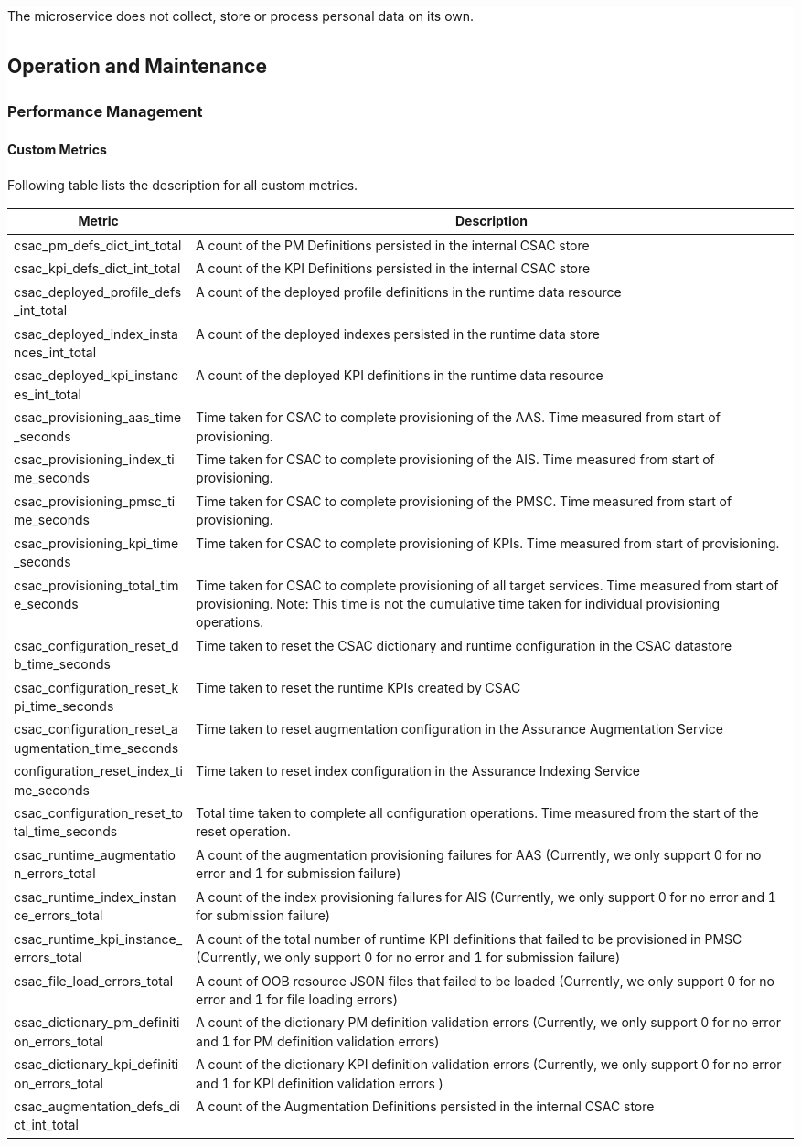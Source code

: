 The microservice does not collect, store or process personal data on its own.

## Operation and Maintenance

### Performance Management

#### Custom Metrics

Following table lists the description for all custom metrics.

| Metric                                                    | Description                                                                                                                                                                                                       |
|-----------------------------------------------------------|-------------------------------------------------------------------------------------------------------------------------------------------------------------------------------------------------------------------|
| csac_pm_defs_dict_int_total                               | A count of the PM Definitions persisted in the internal CSAC store                                                                                                                                                |
| csac_kpi_defs_dict_int_total                              | A count of the KPI Definitions persisted in the internal CSAC store                                                                                                                                               |
| csac_deployed_profile_defs_int_total                      | A count of the deployed profile definitions in the runtime data resource                                                                                                                                          |
| csac_deployed_index_instances_int_total                   | A count of the deployed indexes persisted in the runtime data store                                                                                                                                               |
| csac_deployed_kpi_instances_int_total                     | A count of the deployed KPI definitions in the runtime data resource                                                                                                                                              |
| csac_provisioning_aas_time_seconds                        | Time taken for CSAC to complete provisioning of the AAS. Time measured from start of provisioning. |
| csac_provisioning_index_time_seconds                      | Time taken for CSAC to complete provisioning of the AIS. Time measured from start of provisioning. |
| csac_provisioning_pmsc_time_seconds                       | Time taken for CSAC to complete provisioning of the PMSC. Time measured from start of provisioning.|
| csac_provisioning_kpi_time_seconds                        | Time taken for CSAC to complete provisioning of KPIs. Time measured from start of provisioning.    |
| csac_provisioning_total_time_seconds                      | Time taken for CSAC to complete provisioning of all target services. Time measured from start of provisioning. Note: This time is not the cumulative time taken for individual provisioning operations. |
| csac_configuration_reset_db_time_seconds                  | Time taken to reset the CSAC dictionary and runtime configuration in the CSAC datastore                                                                                                                           |
| csac_configuration_reset_kpi_time_seconds                 | Time taken to reset the runtime KPIs created by CSAC                                                                            |
| csac_configuration_reset_augmentation_time_seconds        | Time taken to reset augmentation configuration in the Assurance Augmentation Service            |
| configuration_reset_index_time_seconds        | Time taken to reset index configuration in the Assurance Indexing Service            |
| csac_configuration_reset_total_time_seconds               | Total time taken to complete all configuration operations. Time measured from the start of the reset operation. |
| csac_runtime_augmentation_errors_total                    | A count of the augmentation provisioning failures for AAS (Currently, we only support 0 for no error and 1 for submission failure)                                                                                |
| csac_runtime_index_instance_errors_total                  | A count of the index provisioning failures for AIS (Currently, we only support 0 for no error and 1 for submission failure)                                                                                       |
| csac_runtime_kpi_instance_errors_total                    | A count of the total number of runtime KPI definitions that failed to be provisioned in PMSC (Currently, we only support 0 for no error and 1 for submission failure)                                             |
| csac_file_load_errors_total                               | A count of OOB resource JSON files that failed to be loaded (Currently, we only support 0 for no error and 1 for file loading errors)                                                                             |
| csac_dictionary_pm_definition_errors_total                | A count of the dictionary PM definition validation errors (Currently, we only support 0 for no error and 1 for PM definition validation errors)                                                                   |
| csac_dictionary_kpi_definition_errors_total               | A count of the dictionary KPI definition validation errors (Currently, we only support 0 for no error and 1 for KPI definition validation errors )                                                                |
| csac_augmentation_defs_dict_int_total                     | A count of the Augmentation Definitions persisted in the internal CSAC store                                                                                                                                      |